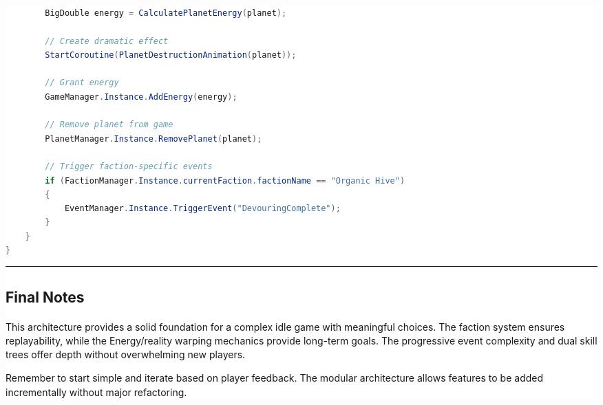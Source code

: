 ```csharp
        BigDouble energy = CalculatePlanetEnergy(planet);
        
        // Create dramatic effect
        StartCoroutine(PlanetDestructionAnimation(planet));
        
        // Grant energy
        GameManager.Instance.AddEnergy(energy);
        
        // Remove planet from game
        PlanetManager.Instance.RemovePlanet(planet);
        
        // Trigger faction-specific events
        if (FactionManager.Instance.currentFaction.factionName == "Organic Hive")
        {
            EventManager.Instance.TriggerEvent("DevouringComplete");
        }
    }
}
```

---

## Final Notes

This architecture provides a solid foundation for a complex idle game with meaningful choices. The faction system ensures replayability, while the Energy/reality warping mechanics provide long-term goals. The progressive event complexity and dual skill trees offer depth without overwhelming new players.

Remember to start simple and iterate based on player feedback. The modular architecture allows features to be added incrementally without major refactoring.